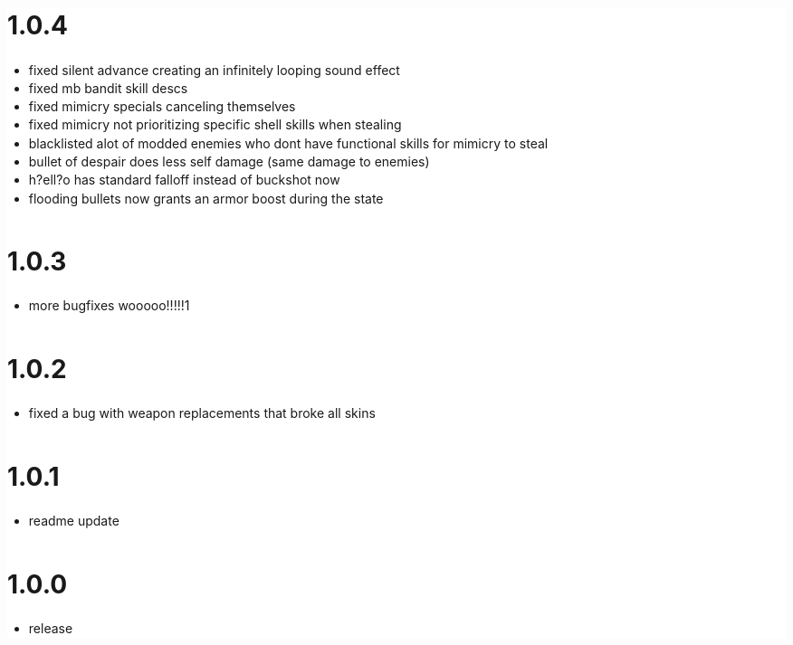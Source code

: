 # 1.0.4
- fixed silent advance creating an infinitely looping sound effect
- fixed mb bandit skill descs
- fixed mimicry specials canceling themselves
- fixed mimicry not prioritizing specific shell skills when stealing
- blacklisted alot of modded enemies who dont have functional skills for mimicry to steal
- bullet of despair does less self damage (same damage to enemies)
- h?ell?o has standard falloff instead of buckshot now
- flooding bullets now grants an armor boost during the state
# 1.0.3
- more bugfixes wooooo!!!!!1
# 1.0.2
- fixed a bug with weapon replacements that broke all skins
# 1.0.1
- readme update
# 1.0.0
- release